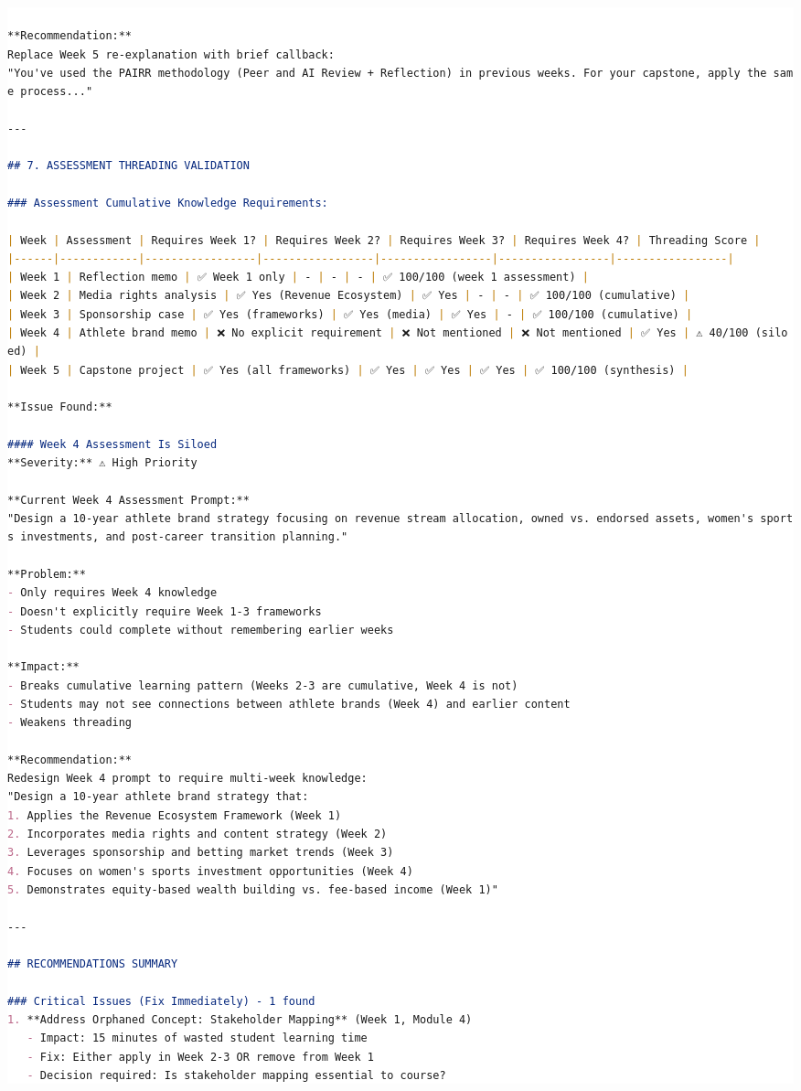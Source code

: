 ```markdown

**Recommendation:**
Replace Week 5 re-explanation with brief callback:
"You've used the PAIRR methodology (Peer and AI Review + Reflection) in previous weeks. For your capstone, apply the same process..."

---

## 7. ASSESSMENT THREADING VALIDATION

### Assessment Cumulative Knowledge Requirements:

| Week | Assessment | Requires Week 1? | Requires Week 2? | Requires Week 3? | Requires Week 4? | Threading Score |
|------|------------|-----------------|-----------------|-----------------|-----------------|-----------------|
| Week 1 | Reflection memo | ✅ Week 1 only | - | - | - | ✅ 100/100 (week 1 assessment) |
| Week 2 | Media rights analysis | ✅ Yes (Revenue Ecosystem) | ✅ Yes | - | - | ✅ 100/100 (cumulative) |
| Week 3 | Sponsorship case | ✅ Yes (frameworks) | ✅ Yes (media) | ✅ Yes | - | ✅ 100/100 (cumulative) |
| Week 4 | Athlete brand memo | ❌ No explicit requirement | ❌ Not mentioned | ❌ Not mentioned | ✅ Yes | ⚠️ 40/100 (siloed) |
| Week 5 | Capstone project | ✅ Yes (all frameworks) | ✅ Yes | ✅ Yes | ✅ Yes | ✅ 100/100 (synthesis) |

**Issue Found:**

#### Week 4 Assessment Is Siloed
**Severity:** ⚠️ High Priority

**Current Week 4 Assessment Prompt:**
"Design a 10-year athlete brand strategy focusing on revenue stream allocation, owned vs. endorsed assets, women's sports investments, and post-career transition planning."

**Problem:**
- Only requires Week 4 knowledge
- Doesn't explicitly require Week 1-3 frameworks
- Students could complete without remembering earlier weeks

**Impact:**
- Breaks cumulative learning pattern (Weeks 2-3 are cumulative, Week 4 is not)
- Students may not see connections between athlete brands (Week 4) and earlier content
- Weakens threading

**Recommendation:**
Redesign Week 4 prompt to require multi-week knowledge:
"Design a 10-year athlete brand strategy that:
1. Applies the Revenue Ecosystem Framework (Week 1)
2. Incorporates media rights and content strategy (Week 2)
3. Leverages sponsorship and betting market trends (Week 3)
4. Focuses on women's sports investment opportunities (Week 4)
5. Demonstrates equity-based wealth building vs. fee-based income (Week 1)"

---

## RECOMMENDATIONS SUMMARY

### Critical Issues (Fix Immediately) - 1 found
1. **Address Orphaned Concept: Stakeholder Mapping** (Week 1, Module 4)
   - Impact: 15 minutes of wasted student learning time
   - Fix: Either apply in Week 2-3 OR remove from Week 1
   - Decision required: Is stakeholder mapping essential to course?
```